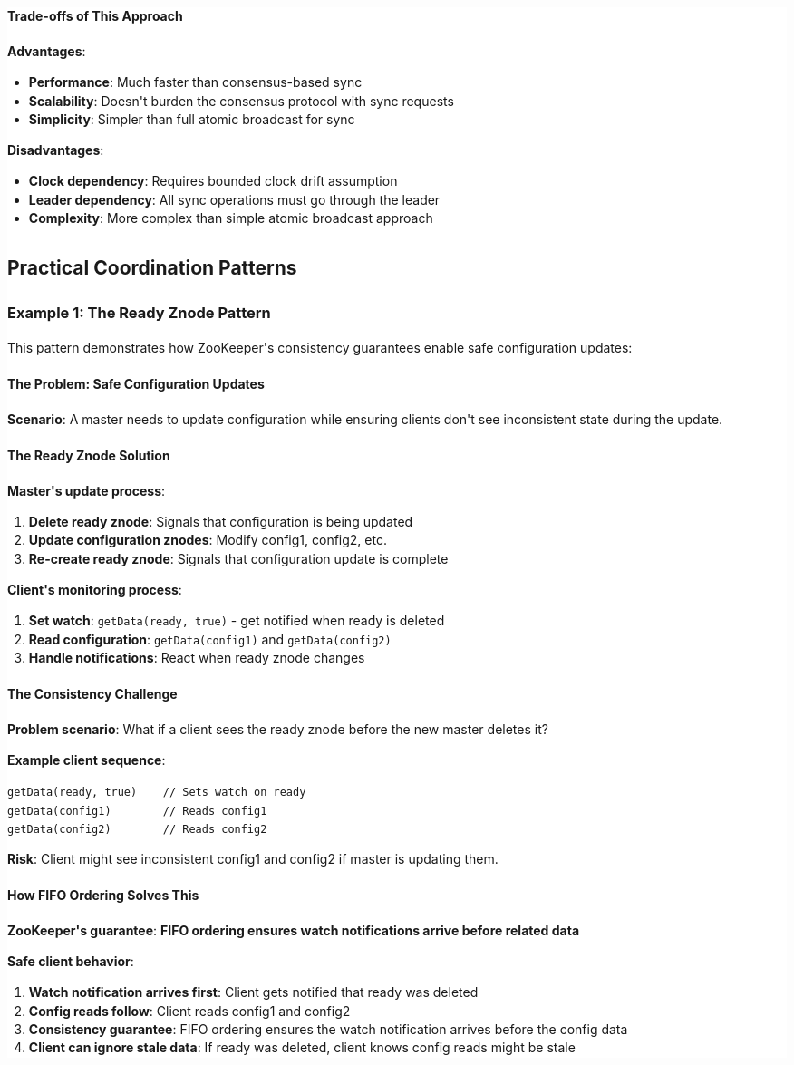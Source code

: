 #### Trade-offs of This Approach

**Advantages**:
- **Performance**: Much faster than consensus-based sync
- **Scalability**: Doesn't burden the consensus protocol with sync requests
- **Simplicity**: Simpler than full atomic broadcast for sync

**Disadvantages**:
- **Clock dependency**: Requires bounded clock drift assumption
- **Leader dependency**: All sync operations must go through the leader
- **Complexity**: More complex than simple atomic broadcast approach

## Practical Coordination Patterns

### Example 1: The Ready Znode Pattern

This pattern demonstrates how ZooKeeper's consistency guarantees enable safe configuration updates:

#### The Problem: Safe Configuration Updates

**Scenario**: A master needs to update configuration while ensuring clients don't see inconsistent state during the update.

#### The Ready Znode Solution

**Master's update process**:
1. **Delete ready znode**: Signals that configuration is being updated
2. **Update configuration znodes**: Modify config1, config2, etc.
3. **Re-create ready znode**: Signals that configuration update is complete

**Client's monitoring process**:
1. **Set watch**: `getData(ready, true)` - get notified when ready is deleted
2. **Read configuration**: `getData(config1)` and `getData(config2)`
3. **Handle notifications**: React when ready znode changes

#### The Consistency Challenge

**Problem scenario**: What if a client sees the ready znode before the new master deletes it?

**Example client sequence**:
```
getData(ready, true)    // Sets watch on ready
getData(config1)        // Reads config1
getData(config2)        // Reads config2
```

**Risk**: Client might see inconsistent config1 and config2 if master is updating them.

#### How FIFO Ordering Solves This

**ZooKeeper's guarantee**: **FIFO ordering ensures watch notifications arrive before related data**

**Safe client behavior**:
1. **Watch notification arrives first**: Client gets notified that ready was deleted
2. **Config reads follow**: Client reads config1 and config2
3. **Consistency guarantee**: FIFO ordering ensures the watch notification arrives before the config data
4. **Client can ignore stale data**: If ready was deleted, client knows config reads might be stale
